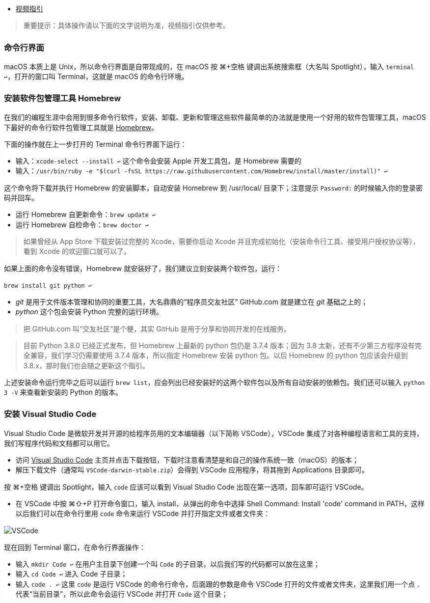 * [视频指引](https://www.bilibili.com/video/av62687425/)

> 重要提示：具体操作请以下面的文字说明为准，视频指引仅供参考。

### 命令行界面

macOS 本质上是 Unix，所以命令行界面是自带现成的，在 macOS 按 ⌘+空格 键调出系统搜索框（大名叫 Spotlight），输入 `terminal ↩︎`，打开的窗口叫 Terminal，这就是 macOS 的命令行环境。

### 安装软件包管理工具 Homebrew

在我们的编程生涯中会用到很多命令行软件，安装、卸载、更新和管理这些软件最简单的办法就是使用一个好用的软件包管理工具，macOS 下最好的命令行软件包管理工具就是 [Homebrew](https://brew.sh/)。

下面的操作就在上一步打开的 Terminal 命令行界面下运行：

* 输入：`xcode-select --install ↩︎` 这个命令会安装 Apple 开发工具包，是 Homebrew 需要的
* 输入：`/usr/bin/ruby -e "$(curl -fsSL https://raw.githubusercontent.com/Homebrew/install/master/install)" ↩︎` 

这个命令将下载并执行 Homebrew 的安装脚本，自动安装 Homebrew 到 /usr/local/ 目录下；注意提示 `Password:` 的时候输入你的登录密码并回车。

* 运行 Homebrew 自更新命令：`brew update ↩︎`
* 运行 Homebrew 自检命令：`brew doctor ↩︎`

> 如果曾经从 App Store 下载安装过完整的 Xcode，需要你启动 Xcode 并且完成初始化（安装命令行工具、接受用户授权协议等），看到 Xcode 的欢迎窗口就可以了。

如果上面的命令没有错误，Homebrew 就安装好了，我们建议立刻安装两个软件包，运行：

```shell
brew install git python ↩︎
```

* *git* 是用于文件版本管理和协同的重要工具，大名鼎鼎的“程序员交友社区” GitHub.com 就是建立在 *git* 基础之上的；
* *python* 这个包会安装 Python 完整的运行环境。

> 把 GitHub.com 叫“交友社区”是个梗，其实 GitHub 是用于分享和协同开发的在线服务。

> 目前 Python 3.8.0 已经正式发布，但 Homebrew 上最新的 python 包仍是 3.7.4 版本；因为 3.8 太新，还有不少第三方程序没有完全兼容，我们学习仍需要使用 3.7.4 版本，所以指定 Homebrew 安装 python 包。以后 Homebrew 的 python 包应该会升级到 3.8.x，那时我们也会随之更新这个指引。

上述安装命令运行完毕之后可以运行 `brew list`，应会列出已经安装好的这两个软件包以及所有自动安装的依赖包。我们还可以输入 `python3 -V` 来查看新安装的 Python 的版本。

### 安装 Visual Studio Code

Visual Studio Code 是微软开发并开源的给程序员用的文本编辑器（以下简称 VSCode），VSCode 集成了对各种编程语言和工具的支持，我们写程序代码和文档都可以用它。

* 访问 [Visual Studio Code](https://code.visualstudio.com/) 主页并点击下载按钮，下载时注意看清楚是和自己的操作系统一致（macOS）的版本；
* 解压下载文件（通常叫 `VSCode-darwin-stable.zip`）会得到 VSCode 应用程序，将其拖到 Applications 目录即可。

按 ⌘+空格 键调出 Spotlight，输入 `code` 应该可以看到 Visual Studio Code 出现在第一选项，回车即可运行 VSCode。

* 在 VSCode 中按 ⌘⇧+P 打开命令窗口，输入 install，从弹出的命令中选择 Shell Command: Install 'code' command in PATH，这样以后我们可以在命令行里用 `code` 命令来运行 VSCode 并打开指定文件或者文件夹：

![VSCode](assets/vscode-install-cli.png)

现在回到 Terminal 窗口，在命令行界面操作：

* 输入 `mkdir Code ↩︎` 在用户主目录下创建一个叫 `Code` 的子目录，以后我们写的代码都可以放在这里；
* 输入 `cd Code ↩︎` 进入 Code 子目录；
* 输入 `code . ↩︎` 这里 `code` 是运行 VSCode 的命令行命令，后面跟的参数是命令 VSCode 打开的文件或者文件夹，这里我们用一个点 `.` 代表“当前目录”，所以此命令会运行 VSCode 并打开 `Code` 这个目录；
